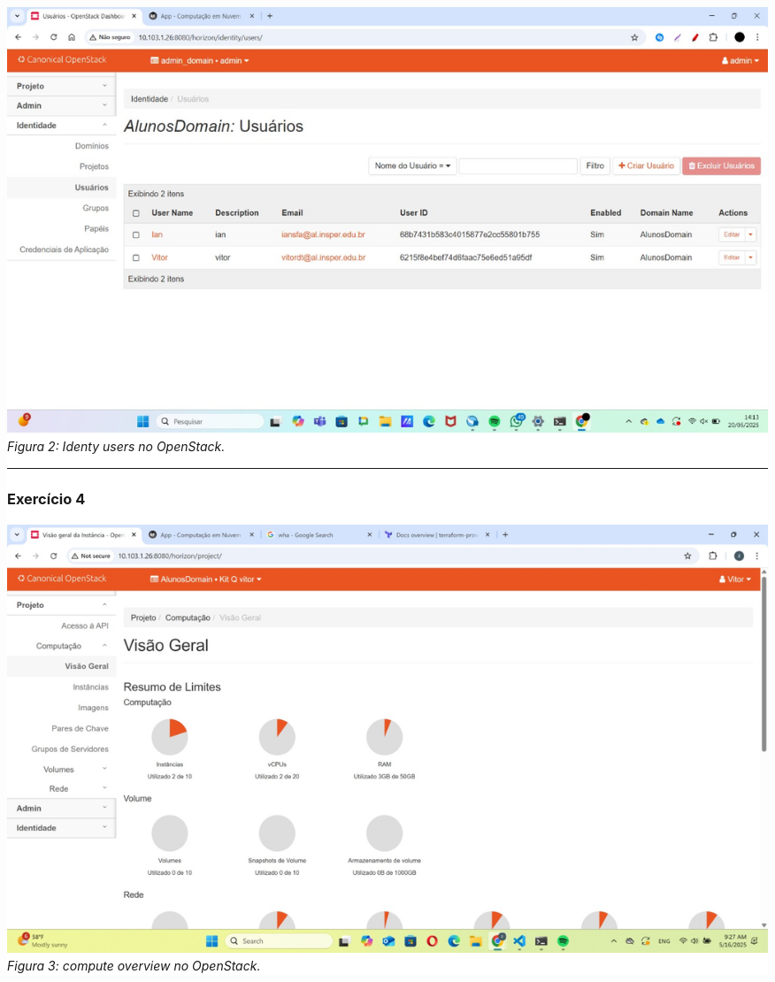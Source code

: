 ![Configuração do projeto - Exercício 3](img/ex3.jpg)
*Figura 2: Identy users no OpenStack.*

---

### Exercício 4

![Configuração inicial - Exercício 4](img/ex4.jpg)
*Figura 3: compute overview no OpenStack.*
